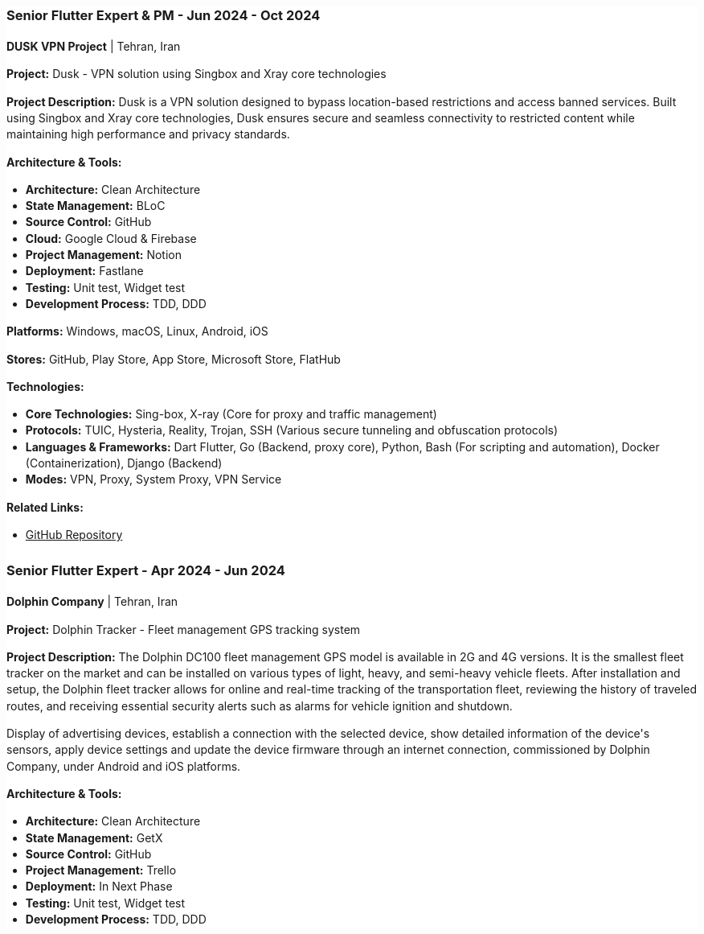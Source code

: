 ### Senior Flutter Expert & PM - Jun 2024 - Oct 2024
**DUSK VPN Project** | Tehran, Iran

**Project:** Dusk - VPN solution using Singbox and Xray core technologies

**Project Description:**
Dusk is a VPN solution designed to bypass location-based restrictions and access banned services. Built using Singbox and Xray core technologies, Dusk ensures secure and seamless connectivity to restricted content while maintaining high performance and privacy standards.

**Architecture & Tools:**
- **Architecture:** Clean Architecture
- **State Management:** BLoC
- **Source Control:** GitHub
- **Cloud:** Google Cloud & Firebase
- **Project Management:** Notion
- **Deployment:** Fastlane
- **Testing:** Unit test, Widget test
- **Development Process:** TDD, DDD

**Platforms:** Windows, macOS, Linux, Android, iOS

**Stores:** GitHub, Play Store, App Store, Microsoft Store, FlatHub

**Technologies:**
- **Core Technologies:** Sing-box, X-ray (Core for proxy and traffic management)
- **Protocols:** TUIC, Hysteria, Reality, Trojan, SSH (Various secure tunneling and obfuscation protocols)
- **Languages & Frameworks:** Dart Flutter, Go (Backend, proxy core), Python, Bash (For scripting and automation), Docker (Containerization), Django (Backend)
- **Modes:** VPN, Proxy, System Proxy, VPN Service

**Related Links:**
- [GitHub Repository](https://github.com/dusk-net/dusk)

### Senior Flutter Expert - Apr 2024 - Jun 2024
**Dolphin Company** | Tehran, Iran

**Project:** Dolphin Tracker - Fleet management GPS tracking system

**Project Description:**
The Dolphin DC100 fleet management GPS model is available in 2G and 4G versions. It is the smallest fleet tracker on the market and can be installed on various types of light, heavy, and semi-heavy vehicle fleets. After installation and setup, the Dolphin fleet tracker allows for online and real-time tracking of the transportation fleet, reviewing the history of traveled routes, and receiving essential security alerts such as alarms for vehicle ignition and shutdown.

Display of advertising devices, establish a connection with the selected device, show detailed information of the device's sensors, apply device settings and update the device firmware through an internet connection, commissioned by Dolphin Company, under Android and iOS platforms.

**Architecture & Tools:**
- **Architecture:** Clean Architecture
- **State Management:** GetX
- **Source Control:** GitHub
- **Project Management:** Trello
- **Deployment:** In Next Phase
- **Testing:** Unit test, Widget test
- **Development Process:** TDD, DDD
